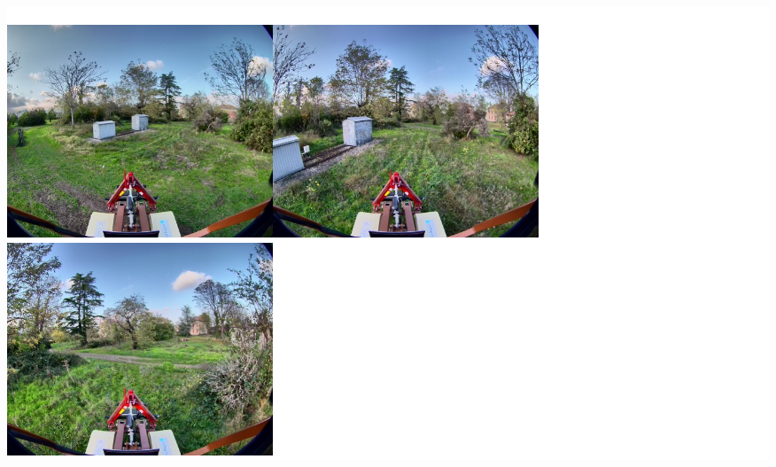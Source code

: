 <br/><span><img src='img_exemples/image_1730905895156948128.jpg' alt='drawing' width='300'/><img src='img_exemples/image_1730905900737738866.jpg' alt='drawing' width='300'/><img src='img_exemples/image_1730905906728542279.jpg' alt='drawing' width='300'/>